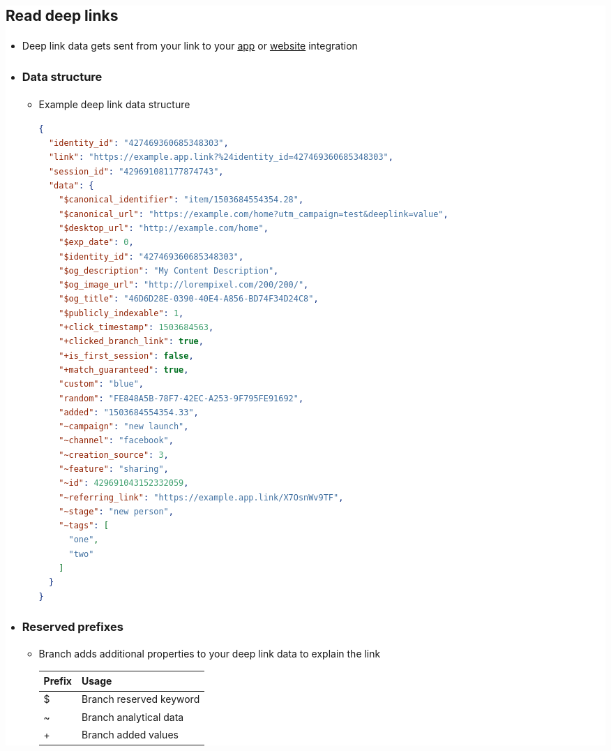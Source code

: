 
## Read deep links

- Deep link data gets sent from your link to your [app](#dialog-code?ios=read-deep-link&android=read-deep-link&adobe=read-deep-link&cordova=read-deep-link&mparticleAndroid=read-deep-link&mparticleIos=read-deep-link&titanium=read-deep-link&reactNative=read-deep-link&unity=read-deep-link&xamarin=read-deep-link) or [website](/pages/web/integrate/) integration

- ### Data structure

    - Example deep link data structure

        ```json
        {
          "identity_id": "427469360685348303",
          "link": "https://example.app.link?%24identity_id=427469360685348303",
          "session_id": "429691081177874743",
          "data": {
            "$canonical_identifier": "item/1503684554354.28",
            "$canonical_url": "https://example.com/home?utm_campaign=test&deeplink=value",
            "$desktop_url": "http://example.com/home",
            "$exp_date": 0,
            "$identity_id": "427469360685348303",
            "$og_description": "My Content Description",
            "$og_image_url": "http://lorempixel.com/200/200/",
            "$og_title": "46D6D28E-0390-40E4-A856-BD74F34D24C8",
            "$publicly_indexable": 1,
            "+click_timestamp": 1503684563,
            "+clicked_branch_link": true,
            "+is_first_session": false,
            "+match_guaranteed": true,
            "custom": "blue",
            "random": "FE848A5B-78F7-42EC-A253-9F795FE91692",
            "added": "1503684554354.33",
            "~campaign": "new launch",
            "~channel": "facebook",
            "~creation_source": 3,
            "~feature": "sharing",
            "~id": 429691043152332059,
            "~referring_link": "https://example.app.link/X7OsnWv9TF",
            "~stage": "new person",
            "~tags": [
              "one",
              "two"
            ]
          }
        }
        ```

- ### Reserved prefixes

    - Branch adds additional properties to your deep link data to explain the link

        | Prefix | Usage |
        | --- | --- |
        | $ | Branch reserved keyword
        | ~ | Branch analytical data
        | + | Branch added values
